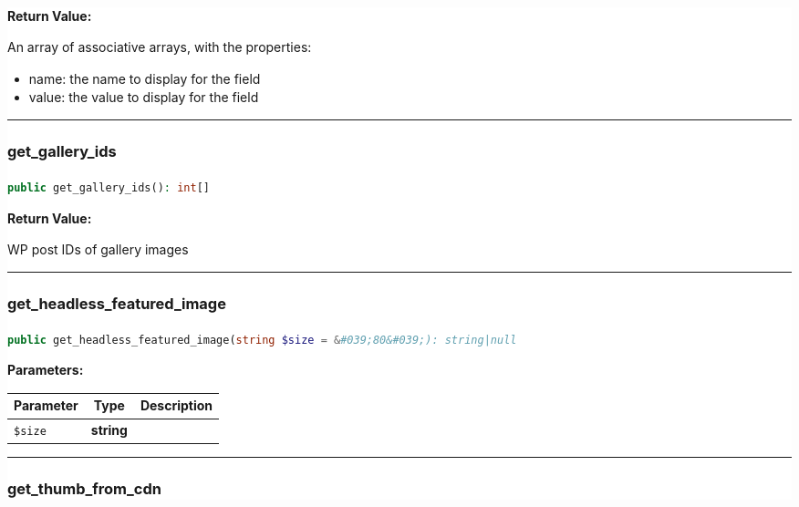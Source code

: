 





**Return Value:**

An array of associative arrays, with the properties:
- name: the name to display for the field
- value: the value to display for the field




***

### get_gallery_ids



```php
public get_gallery_ids(): int[]
```









**Return Value:**

WP post IDs of gallery images




***

### get_headless_featured_image



```php
public get_headless_featured_image(string $size = &#039;80&#039;): string|null
```








**Parameters:**

| Parameter | Type | Description |
|-----------|------|-------------|
| `$size` | **string** |  |





***

### get_thumb_from_cdn
